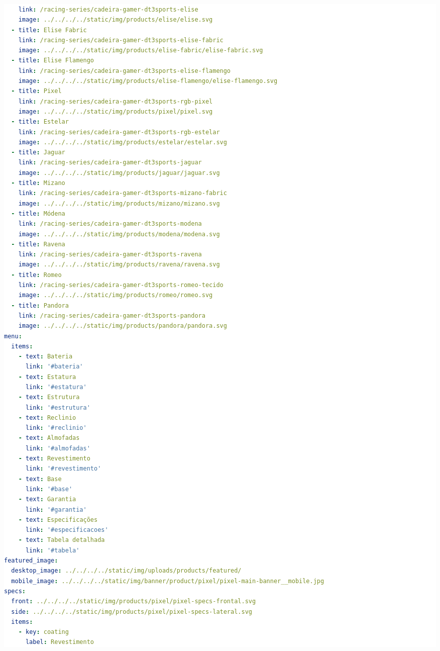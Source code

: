 ```yaml
    link: /racing-series/cadeira-gamer-dt3sports-elise
    image: ../../../../static/img/products/elise/elise.svg
  - title: Elise Fabric
    link: /racing-series/cadeira-gamer-dt3sports-elise-fabric
    image: ../../../../static/img/products/elise-fabric/elise-fabric.svg
  - title: Elise Flamengo
    link: /racing-series/cadeira-gamer-dt3sports-elise-flamengo
    image: ../../../../static/img/products/elise-flamengo/elise-flamengo.svg
  - title: Pixel
    link: /racing-series/cadeira-gamer-dt3sports-rgb-pixel
    image: ../../../../static/img/products/pixel/pixel.svg
  - title: Estelar
    link: /racing-series/cadeira-gamer-dt3sports-rgb-estelar
    image: ../../../../static/img/products/estelar/estelar.svg
  - title: Jaguar
    link: /racing-series/cadeira-gamer-dt3sports-jaguar
    image: ../../../../static/img/products/jaguar/jaguar.svg
  - title: Mizano
    link: /racing-series/cadeira-gamer-dt3sports-mizano-fabric
    image: ../../../../static/img/products/mizano/mizano.svg
  - title: Módena
    link: /racing-series/cadeira-gamer-dt3sports-modena
    image: ../../../../static/img/products/modena/modena.svg
  - title: Ravena
    link: /racing-series/cadeira-gamer-dt3sports-ravena
    image: ../../../../static/img/products/ravena/ravena.svg
  - title: Romeo
    link: /racing-series/cadeira-gamer-dt3sports-romeo-tecido
    image: ../../../../static/img/products/romeo/romeo.svg
  - title: Pandora
    link: /racing-series/cadeira-gamer-dt3sports-pandora
    image: ../../../../static/img/products/pandora/pandora.svg
menu:
  items:
    - text: Bateria
      link: '#bateria'
    - text: Estatura
      link: '#estatura'
    - text: Estrutura
      link: '#estrutura'
    - text: Reclinio
      link: '#reclinio'
    - text: Almofadas
      link: '#almofadas'
    - text: Revestimento
      link: '#revestimento'
    - text: Base
      link: '#base'
    - text: Garantia
      link: '#garantia'
    - text: Especificações
      link: '#especificacoes'
    - text: Tabela detalhada
      link: '#tabela'
featured_image:
  desktop_image: ../../../../static/img/uploads/products/featured/
  mobile_image: ../../../../static/img/banner/product/pixel/pixel-main-banner__mobile.jpg
specs:
  front: ../../../../static/img/products/pixel/pixel-specs-frontal.svg
  side: ../../../../static/img/products/pixel/pixel-specs-lateral.svg
  items:
    - key: coating
      label: Revestimento
```